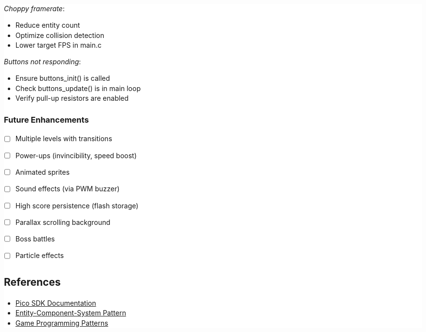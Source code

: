 *Choppy framerate*:
- Reduce entity count
- Optimize collision detection
- Lower target FPS in main.c

*Buttons not responding*:
- Ensure buttons_init() is called
- Check buttons_update() is in main loop
- Verify pull-up resistors are enabled


### Future Enhancements

- [ ] Multiple levels with transitions
- [ ] Power-ups (invincibility, speed boost)
- [ ] Animated sprites
- [ ] Sound effects (via PWM buzzer)
- [ ] High score persistence (flash storage)
- [ ] Parallax scrolling background
- [ ] Boss battles
- [ ] Particle effects



## References

- [Pico SDK Documentation](https://raspberrypi.github.io/pico-sdk-doxygen/)
- [Entity-Component-System Pattern](https://en.wikipedia.org/wiki/Entity_component_system)
- [Game Programming Patterns](https://gameprogrammingpatterns.com/)
